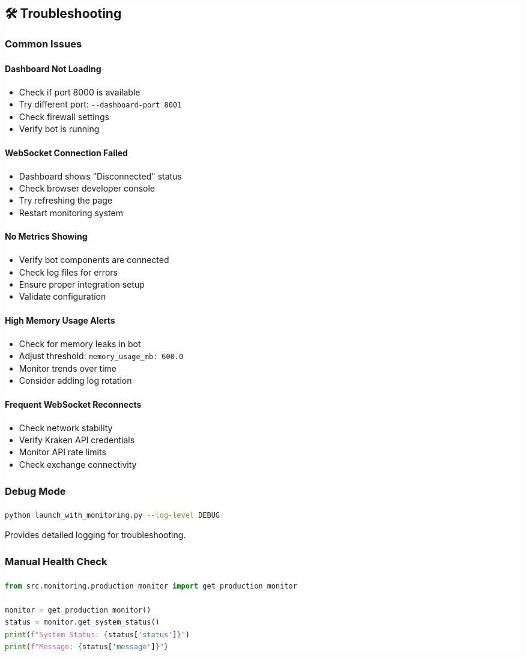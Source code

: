 ## 🛠️ Troubleshooting

### Common Issues

#### Dashboard Not Loading
- Check if port 8000 is available
- Try different port: `--dashboard-port 8001`
- Check firewall settings
- Verify bot is running

#### WebSocket Connection Failed
- Dashboard shows "Disconnected" status
- Check browser developer console
- Try refreshing the page
- Restart monitoring system

#### No Metrics Showing
- Verify bot components are connected
- Check log files for errors
- Ensure proper integration setup
- Validate configuration

#### High Memory Usage Alerts
- Check for memory leaks in bot
- Adjust threshold: `memory_usage_mb: 600.0`
- Monitor trends over time
- Consider adding log rotation

#### Frequent WebSocket Reconnects
- Check network stability
- Verify Kraken API credentials
- Monitor API rate limits
- Check exchange connectivity

### Debug Mode

```bash
python launch_with_monitoring.py --log-level DEBUG
```

Provides detailed logging for troubleshooting.

### Manual Health Check

```python
from src.monitoring.production_monitor import get_production_monitor

monitor = get_production_monitor()
status = monitor.get_system_status()
print(f"System Status: {status['status']}")
print(f"Message: {status['message']}")
```
